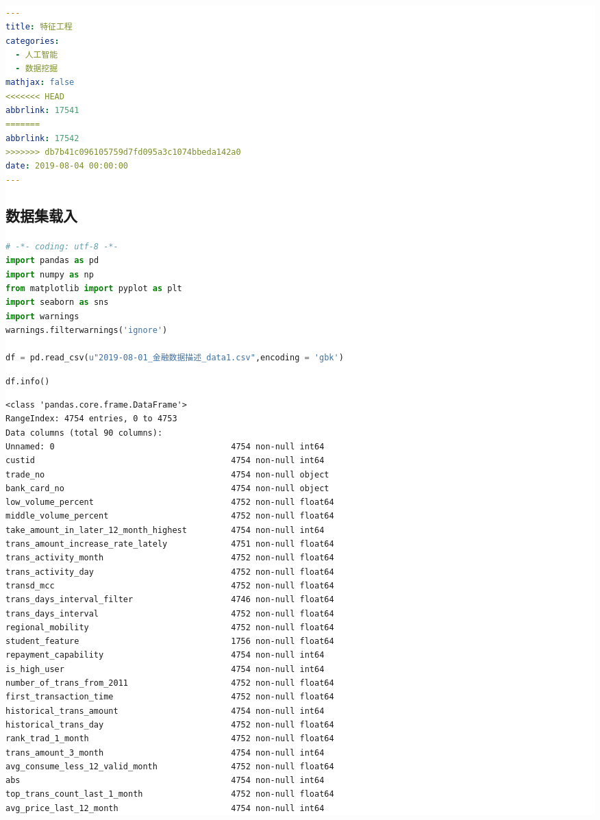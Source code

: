 ```yaml
---
title: 特征工程
categories:
  - 人工智能
  - 数据挖掘
mathjax: false
<<<<<<< HEAD
abbrlink: 17541
=======
abbrlink: 17542
>>>>>>> db7b41c096105759d7fd095a3c1074bbeda142a0
date: 2019-08-04 00:00:00
---
```


## 数据集载入


```python
# -*- coding: utf-8 -*-
import pandas as pd
import numpy as np
from matplotlib import pyplot as plt
import seaborn as sns
import warnings
warnings.filterwarnings('ignore')

df = pd.read_csv(u"2019-08-01_金融数据描述_data1.csv",encoding = 'gbk')
```


```python
df.info()
```

    <class 'pandas.core.frame.DataFrame'>
    RangeIndex: 4754 entries, 0 to 4753
    Data columns (total 90 columns):
    Unnamed: 0                                    4754 non-null int64
    custid                                        4754 non-null int64
    trade_no                                      4754 non-null object
    bank_card_no                                  4754 non-null object
    low_volume_percent                            4752 non-null float64
    middle_volume_percent                         4752 non-null float64
    take_amount_in_later_12_month_highest         4754 non-null int64
    trans_amount_increase_rate_lately             4751 non-null float64
    trans_activity_month                          4752 non-null float64
    trans_activity_day                            4752 non-null float64
    transd_mcc                                    4752 non-null float64
    trans_days_interval_filter                    4746 non-null float64
    trans_days_interval                           4752 non-null float64
    regional_mobility                             4752 non-null float64
    student_feature                               1756 non-null float64
    repayment_capability                          4754 non-null int64
    is_high_user                                  4754 non-null int64
    number_of_trans_from_2011                     4752 non-null float64
    first_transaction_time                        4752 non-null float64
    historical_trans_amount                       4754 non-null int64
    historical_trans_day                          4752 non-null float64
    rank_trad_1_month                             4752 non-null float64
    trans_amount_3_month                          4754 non-null int64
    avg_consume_less_12_valid_month               4752 non-null float64
    abs                                           4754 non-null int64
    top_trans_count_last_1_month                  4752 non-null float64
    avg_price_last_12_month                       4754 non-null int64